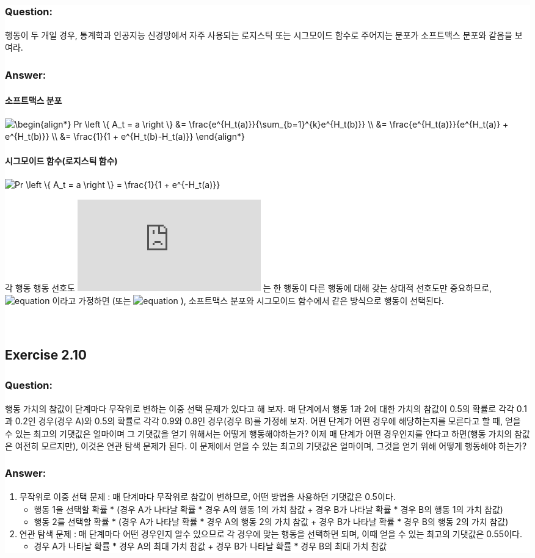 ### Question:

행동이 두 개일 경우, 통계학과 인공지능 신경망에서 자주 사용되는 로지스틱 또는 시그모이드 함수로 주어지는 분포가 소프트맥스 분포와 같음을 보여라.

### Answer:

#### 소프트맥스 분포

<img src="https://latex.codecogs.com/svg.latex?\begin{align*}&space;Pr&space;\left&space;\{&space;A_t&space;=&space;a&space;\right&space;\}&space;&=&space;\frac{e^{H_t(a)}}{\sum_{b=1}^{k}e^{H_t(b)}}&space;\\&space;&=&space;\frac{e^{H_t(a)}}{e^{H_t(a)}&space;&plus;&space;e^{H_t(b)}}&space;\\&space;&=&space;\frac{1}{1&space;&plus;&space;e^{H_t(b)-H_t(a)}}&space;\end{align*}" title="\begin{align*} Pr \left \{ A_t = a \right \} &= \frac{e^{H_t(a)}}{\sum_{b=1}^{k}e^{H_t(b)}} \\ &= \frac{e^{H_t(a)}}{e^{H_t(a)} + e^{H_t(b)}} \\ &= \frac{1}{1 + e^{H_t(b)-H_t(a)}} \end{align*}" />

#### 시그모이드 함수(로지스틱 함수)

<img src="https://latex.codecogs.com/svg.latex?Pr&space;\left&space;\{&space;A_t&space;=&space;a&space;\right&space;\}&space;=&space;\frac{1}{1&space;&plus;&space;e^{-H_t(a)}}" title="Pr \left \{ A_t = a \right \} = \frac{1}{1 + e^{-H_t(a)}}" />

각 행동 행동 선호도 ![equation](https://latex.codecogs.com/svg.latex?H_t(a),&space;H_t(b)) 는 한 행동이 다른 행동에 대해 갖는 상대적 선호도만 중요하므로, ![equation](https://latex.codecogs.com/svg.latex?H_t(a)&space;>&space;H_t(b)) 이라고 가정하면 (또는 ![equation](https://latex.codecogs.com/svg.latex?H_t(a)&space;<&space;H_t(b)) ), 소프트맥스 분포와 시그모이드 함수에서 같은 방식으로 행동이 선택된다.

<br>

## Exercise 2.10

### Question:

행동 가치의 참값이 단계마다 무작위로 변하는 이중 선택 문제가 있다고 해 보자. 매 단계에서 행동 1과 2에 대한 가치의 참값이 0.5의 확률로 각각 0.1과 0.2인 경우(경우 A)와 0.5의 확률로 각각 0.9와 0.8인 경우(경우 B)를 가정해 보자. 어떤 단계가 어떤 경우에 해당하는지를 모른다고 할 때, 얻을 수 있는 최고의 기댓값은 얼마이며 그 기댓값을 얻기 위해서는 어떻게 행동해야하는가? 이제 매 단계가 어떤 경우인지를 안다고 하면(행동 가치의 참값은 여전히 모르지만), 이것은 연관 탐색 문제가 된다. 이 문제에서 얻을 수 있는 최고의 기댓값은 얼마이며, 그것을 얻기 위해 어떻게 행동해야 하는가?

### Answer:

1. 무작위로 이중 선택 문제 : 매 단계마다 무작위로 참값이 변하므로, 어떤 방법을 사용하던 기댓값은 0.5이다.  
   - 행동 1을 선택할 확률 * (경우 A가 나타날 확률 * 경우 A의 행동 1의 가치 참값 + 경우 B가 나타날 확률 * 경우 B의 행동 1의 가치 참값)
   - 행동 2를 선택할 확률 * (경우 A가 나타날 확률 * 경우 A의 행동 2의 가치 참값 + 경우 B가 나타날 확률 * 경우 B의 행동 2의 가치 참값)
2. 연관 탐색 문제 : 매 단계마다 어떤 경우인지 알수 있으므로 각 경우에 맞는 행동을 선택하면 되며, 이때 얻을 수 있는 최고의 기댓값은 0.55이다.  
   - 경우 A가 나타날 확률 * 경우 A의 최대 가치 참값 + 경우 B가 나타날 확률 * 경우 B의 최대 가치 참값
